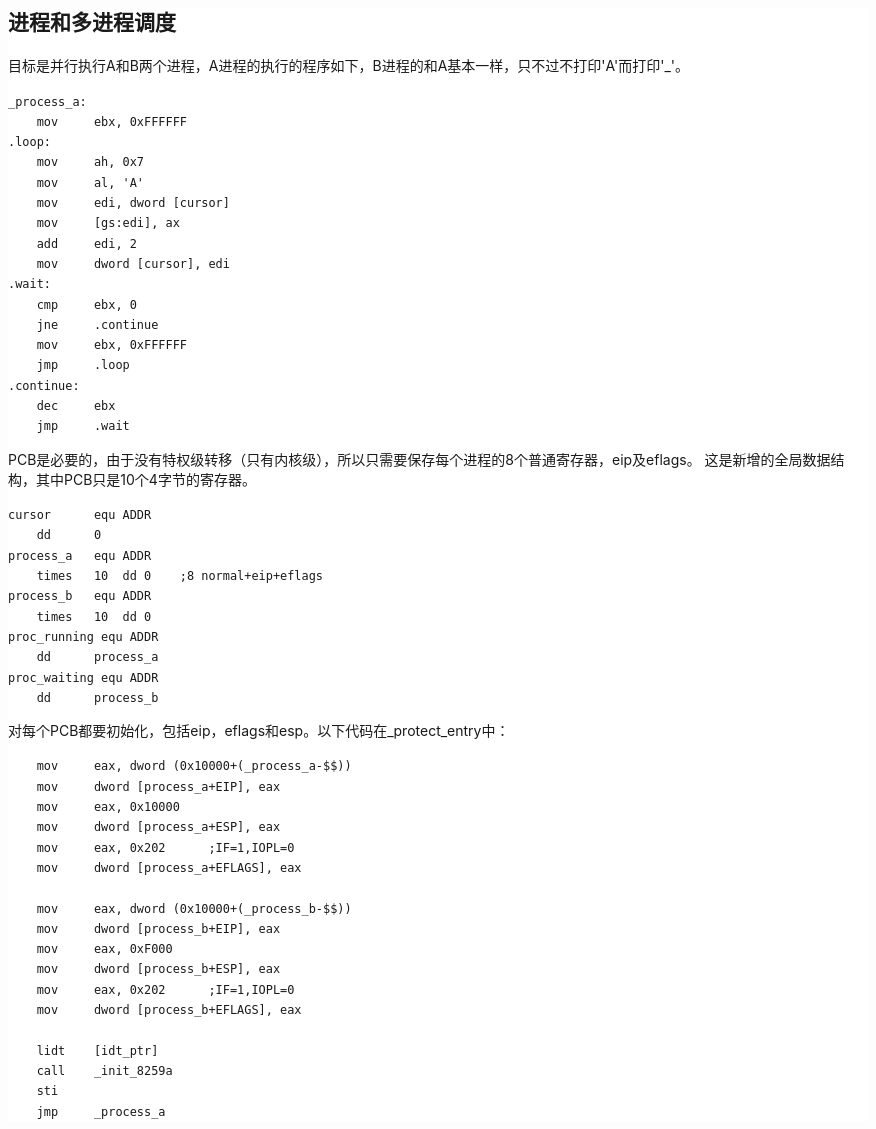 进程和多进程调度
----------------

目标是并行执行A和B两个进程，A进程的执行的程序如下，B进程的和A基本一样，只不过不打印'A'而打印'_'。

```
_process_a:
	mov		ebx, 0xFFFFFF
.loop:
	mov		ah, 0x7
	mov		al, 'A'
	mov		edi, dword [cursor]
	mov		[gs:edi], ax
	add		edi, 2
	mov		dword [cursor], edi
.wait:
	cmp		ebx, 0
	jne		.continue
	mov		ebx, 0xFFFFFF
	jmp		.loop
.continue:
	dec		ebx
	jmp		.wait
```

PCB是必要的，由于没有特权级转移（只有内核级），所以只需要保存每个进程的8个普通寄存器，eip及eflags。
这是新增的全局数据结构，其中PCB只是10个4字节的寄存器。

```
cursor		equ ADDR
	dd		0
process_a	equ ADDR
	times	10 	dd 0	;8 normal+eip+eflags
process_b	equ ADDR
	times	10 	dd 0
proc_running equ ADDR
	dd		process_a
proc_waiting equ ADDR
	dd		process_b
```

对每个PCB都要初始化，包括eip，eflags和esp。以下代码在_protect_entry中：

```
	mov		eax, dword (0x10000+(_process_a-$$))
	mov		dword [process_a+EIP], eax
	mov		eax, 0x10000
	mov		dword [process_a+ESP], eax
	mov		eax, 0x202		;IF=1,IOPL=0
	mov		dword [process_a+EFLAGS], eax

	mov		eax, dword (0x10000+(_process_b-$$))
	mov		dword [process_b+EIP], eax
	mov		eax, 0xF000
	mov		dword [process_b+ESP], eax
	mov		eax, 0x202		;IF=1,IOPL=0
	mov		dword [process_b+EFLAGS], eax

	lidt	[idt_ptr]
	call	_init_8259a
	sti
	jmp		_process_a
```
